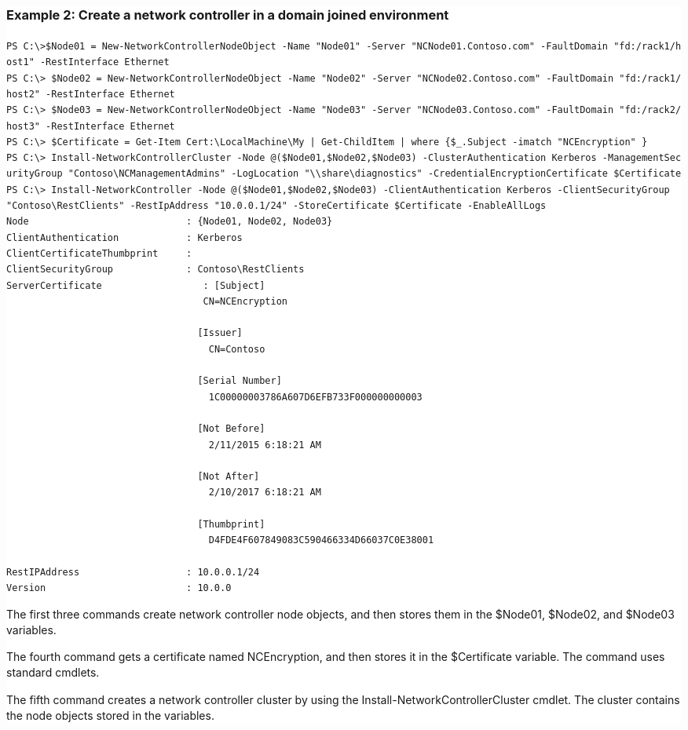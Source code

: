 ### Example 2: Create a network controller in a domain joined environment
```
PS C:\>$Node01 = New-NetworkControllerNodeObject -Name "Node01" -Server "NCNode01.Contoso.com" -FaultDomain "fd:/rack1/host1" -RestInterface Ethernet 
PS C:\> $Node02 = New-NetworkControllerNodeObject -Name "Node02" -Server "NCNode02.Contoso.com" -FaultDomain "fd:/rack1/host2" -RestInterface Ethernet 
PS C:\> $Node03 = New-NetworkControllerNodeObject -Name "Node03" -Server "NCNode03.Contoso.com" -FaultDomain "fd:/rack2/host3" -RestInterface Ethernet 
PS C:\> $Certificate = Get-Item Cert:\LocalMachine\My | Get-ChildItem | where {$_.Subject -imatch "NCEncryption" }
PS C:\> Install-NetworkControllerCluster -Node @($Node01,$Node02,$Node03) -ClusterAuthentication Kerberos -ManagementSecurityGroup "Contoso\NCManagementAdmins" -LogLocation "\\share\diagnostics" -CredentialEncryptionCertificate $Certificate 
PS C:\> Install-NetworkController -Node @($Node01,$Node02,$Node03) -ClientAuthentication Kerberos -ClientSecurityGroup "Contoso\RestClients" -RestIpAddress "10.0.0.1/24" -StoreCertificate $Certificate -EnableAllLogs
Node                            : {Node01, Node02, Node03}
ClientAuthentication            : Kerberos
ClientCertificateThumbprint     : 
ClientSecurityGroup             : Contoso\RestClients
ServerCertificate                  : [Subject] 
                                   CN=NCEncryption

                                  [Issuer] 
                                    CN=Contoso

                                  [Serial Number] 
                                    1C00000003786A607D6EFB733F000000000003

                                  [Not Before] 
                                    2/11/2015 6:18:21 AM

                                  [Not After] 
                                    2/10/2017 6:18:21 AM

                                  [Thumbprint] 
                                    D4FDE4F607849083C590466334D66037C0E38001

RestIPAddress                   : 10.0.0.1/24 
Version                         : 10.0.0
```

The first three commands create network controller node objects, and then stores them in the $Node01, $Node02, and $Node03 variables.

The fourth command gets a certificate named NCEncryption, and then stores it in the $Certificate variable.
The command uses standard cmdlets.

The fifth command creates a network controller cluster by using the Install-NetworkControllerCluster cmdlet.
The cluster contains the node objects stored in the variables.
